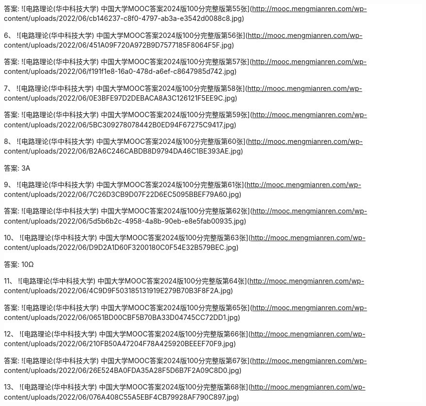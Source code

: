 答案: ![电路理论\(华中科技大学\)
中国大学MOOC答案2024版100分完整版第55张](http://mooc.mengmianren.com/wp-
content/uploads/2022/06/cb146237-c8f0-4797-ab3a-e3542d0088c8.jpg)

6、 ![电路理论\(华中科技大学\)
中国大学MOOC答案2024版100分完整版第56张](http://mooc.mengmianren.com/wp-
content/uploads/2022/06/451A09F720A972B9D7577185F8064F5F.jpg)

答案: ![电路理论\(华中科技大学\)
中国大学MOOC答案2024版100分完整版第57张](http://mooc.mengmianren.com/wp-
content/uploads/2022/06/f191f1e8-16a0-478d-a6ef-c8647985d742.jpg)

7、 ![电路理论\(华中科技大学\)
中国大学MOOC答案2024版100分完整版第58张](http://mooc.mengmianren.com/wp-
content/uploads/2022/06/0E3BFE97D2DEBACA8A3C126121F5EE9C.jpg)

答案: ![电路理论\(华中科技大学\)
中国大学MOOC答案2024版100分完整版第59张](http://mooc.mengmianren.com/wp-
content/uploads/2022/06/5BC309278078442B0ED94F67275C9417.jpg)

8、 ![电路理论\(华中科技大学\)
中国大学MOOC答案2024版100分完整版第60张](http://mooc.mengmianren.com/wp-
content/uploads/2022/06/B2A6C246CABDB8D9794DA46C1BE393AE.jpg)

答案: 3A

9、 ![电路理论\(华中科技大学\)
中国大学MOOC答案2024版100分完整版第61张](http://mooc.mengmianren.com/wp-
content/uploads/2022/06/7C26D3CB9D07F22D6EC5095BBEF79A60.jpg)

答案: ![电路理论\(华中科技大学\)
中国大学MOOC答案2024版100分完整版第62张](http://mooc.mengmianren.com/wp-
content/uploads/2022/06/5d5b6b2c-4958-4a8b-90eb-e8e5fab00935.jpg)

10、 ![电路理论\(华中科技大学\)
中国大学MOOC答案2024版100分完整版第63张](http://mooc.mengmianren.com/wp-
content/uploads/2022/06/D9D2A1D60F3200180C0F54E32B579BEC.jpg)

答案: 10Ω

11、 ![电路理论\(华中科技大学\)
中国大学MOOC答案2024版100分完整版第64张](http://mooc.mengmianren.com/wp-
content/uploads/2022/06/4C9D9F503185131919E279B70B3F8F2A.jpg)

答案: ![电路理论\(华中科技大学\)
中国大学MOOC答案2024版100分完整版第65张](http://mooc.mengmianren.com/wp-
content/uploads/2022/06/0651BD00CBF5B70BA33D04745CC72DD1.jpg)

12、 ![电路理论\(华中科技大学\)
中国大学MOOC答案2024版100分完整版第66张](http://mooc.mengmianren.com/wp-
content/uploads/2022/06/210FB50A47204F78A425920BEEEF70F9.jpg)

答案: ![电路理论\(华中科技大学\)
中国大学MOOC答案2024版100分完整版第67张](http://mooc.mengmianren.com/wp-
content/uploads/2022/06/26E524BA0FDA35A28F5D6B7F2A09C8D0.jpg)

13、 ![电路理论\(华中科技大学\)
中国大学MOOC答案2024版100分完整版第68张](http://mooc.mengmianren.com/wp-
content/uploads/2022/06/076A408C55A5EBF4CB79928AF790C897.jpg)
